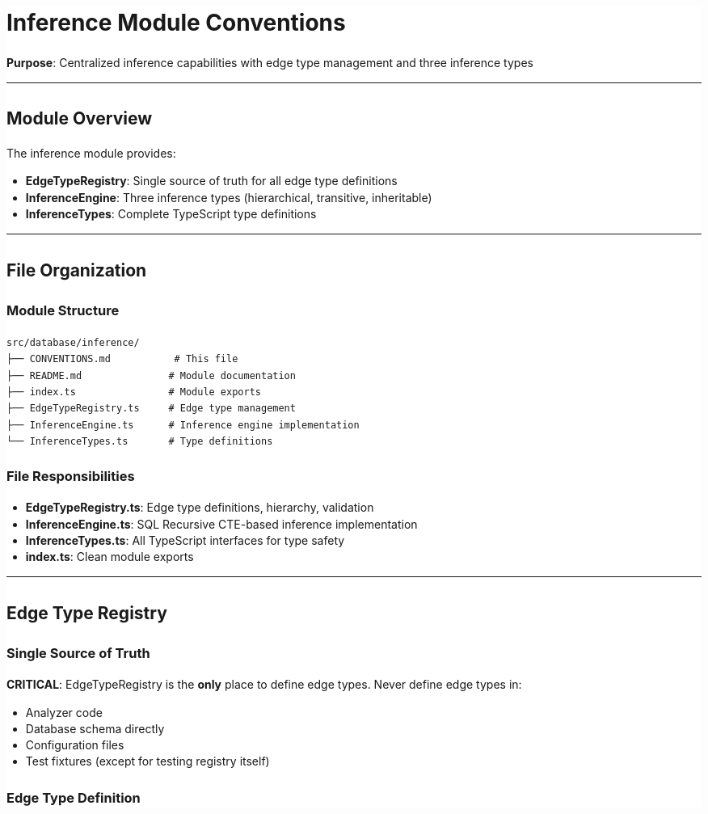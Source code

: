 # Inference Module Conventions

**Purpose**: Centralized inference capabilities with edge type management and three inference types

---

## Module Overview

The inference module provides:
- **EdgeTypeRegistry**: Single source of truth for all edge type definitions
- **InferenceEngine**: Three inference types (hierarchical, transitive, inheritable)
- **InferenceTypes**: Complete TypeScript type definitions

---

## File Organization

### Module Structure

```
src/database/inference/
├── CONVENTIONS.md           # This file
├── README.md               # Module documentation
├── index.ts                # Module exports
├── EdgeTypeRegistry.ts     # Edge type management
├── InferenceEngine.ts      # Inference engine implementation
└── InferenceTypes.ts       # Type definitions
```

### File Responsibilities

- **EdgeTypeRegistry.ts**: Edge type definitions, hierarchy, validation
- **InferenceEngine.ts**: SQL Recursive CTE-based inference implementation
- **InferenceTypes.ts**: All TypeScript interfaces for type safety
- **index.ts**: Clean module exports

---

## Edge Type Registry

### Single Source of Truth

**CRITICAL**: EdgeTypeRegistry is the **only** place to define edge types. Never define edge types in:
- Analyzer code
- Database schema directly
- Configuration files
- Test fixtures (except for testing registry itself)

### Edge Type Definition
